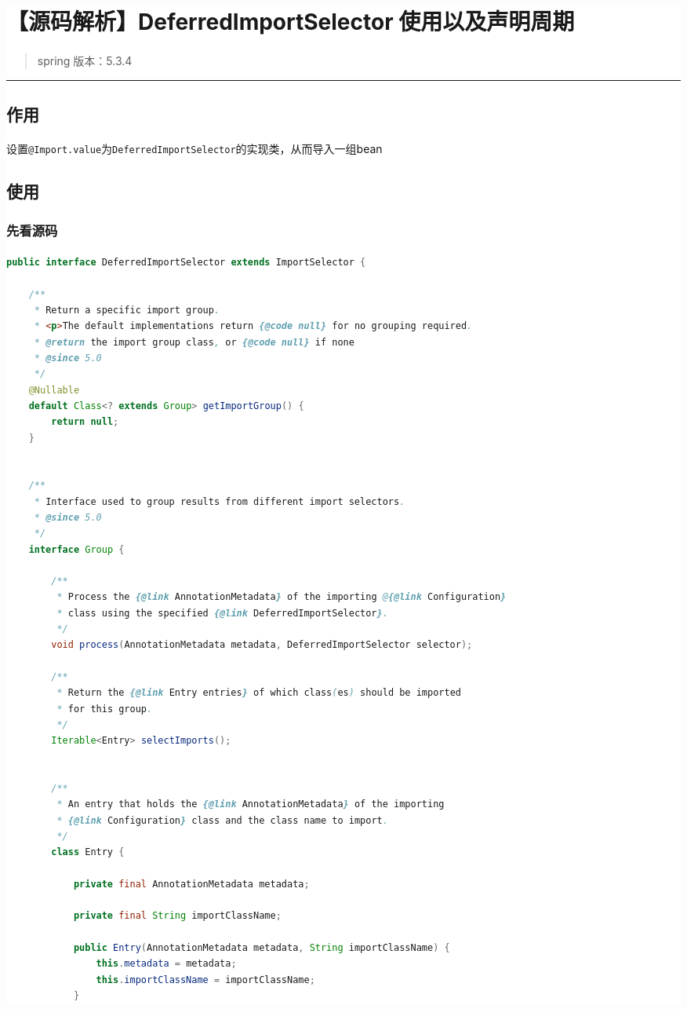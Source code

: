 # 【源码解析】DeferredImportSelector 使用以及声明周期

> spring 版本：5.3.4

----------

## 作用

设置`@Import.value`为`DeferredImportSelector`的实现类，从而导入一组bean

## 使用

### 先看源码

```java
public interface DeferredImportSelector extends ImportSelector {

	/**
	 * Return a specific import group.
	 * <p>The default implementations return {@code null} for no grouping required.
	 * @return the import group class, or {@code null} if none
	 * @since 5.0
	 */
	@Nullable
	default Class<? extends Group> getImportGroup() {
		return null;
	}


	/**
	 * Interface used to group results from different import selectors.
	 * @since 5.0
	 */
	interface Group {

		/**
		 * Process the {@link AnnotationMetadata} of the importing @{@link Configuration}
		 * class using the specified {@link DeferredImportSelector}.
		 */
		void process(AnnotationMetadata metadata, DeferredImportSelector selector);

		/**
		 * Return the {@link Entry entries} of which class(es) should be imported
		 * for this group.
		 */
		Iterable<Entry> selectImports();


		/**
		 * An entry that holds the {@link AnnotationMetadata} of the importing
		 * {@link Configuration} class and the class name to import.
		 */
		class Entry {

			private final AnnotationMetadata metadata;

			private final String importClassName;

			public Entry(AnnotationMetadata metadata, String importClassName) {
				this.metadata = metadata;
				this.importClassName = importClassName;
			}
```